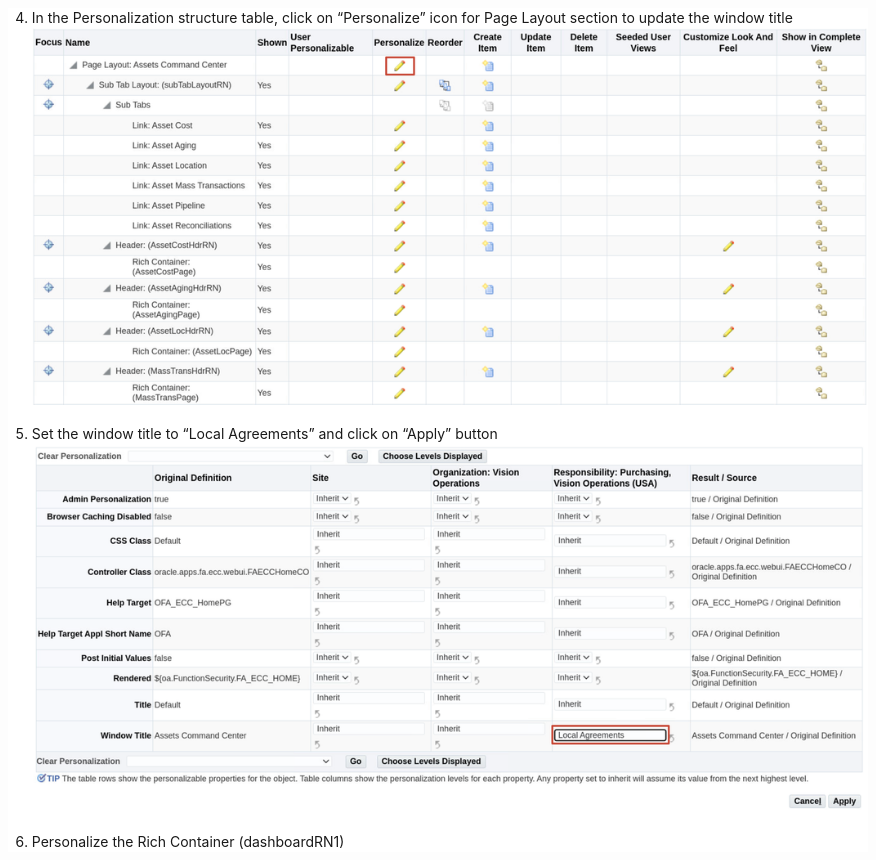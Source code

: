 4.	In the Personalization structure table, click on “Personalize” icon for Page Layout section to update the window title
        ![Update Window Title](../images/a129.png "Update Window Title")

5.	Set the window title to “Local Agreements” and click on “Apply” button
        ![Update Window Title](../images/a130.png "Update Window Title")

6.	Personalize the Rich Container (dashboardRN1)